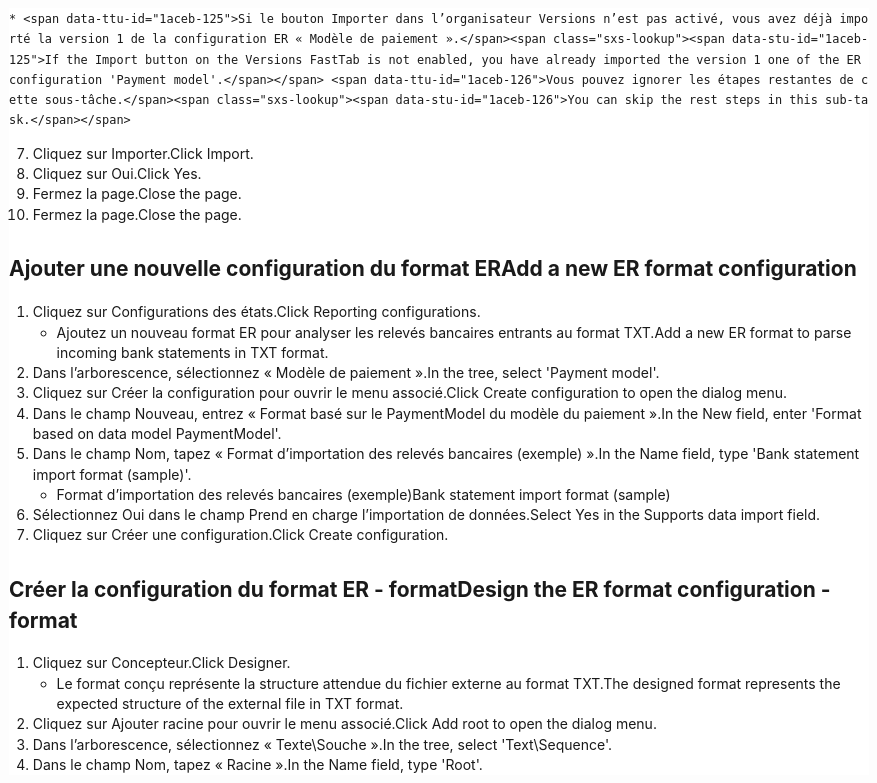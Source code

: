     * <span data-ttu-id="1aceb-125">Si le bouton Importer dans l’organisateur Versions n’est pas activé, vous avez déjà importé la version 1 de la configuration ER « Modèle de paiement ».</span><span class="sxs-lookup"><span data-stu-id="1aceb-125">If the Import button on the Versions FastTab is not enabled, you have already imported the version 1 one of the ER configuration 'Payment model'.</span></span> <span data-ttu-id="1aceb-126">Vous pouvez ignorer les étapes restantes de cette sous-tâche.</span><span class="sxs-lookup"><span data-stu-id="1aceb-126">You can skip the rest steps in this sub-task.</span></span>   
7. <span data-ttu-id="1aceb-127">Cliquez sur Importer.</span><span class="sxs-lookup"><span data-stu-id="1aceb-127">Click Import.</span></span>
8. <span data-ttu-id="1aceb-128">Cliquez sur Oui.</span><span class="sxs-lookup"><span data-stu-id="1aceb-128">Click Yes.</span></span>
9. <span data-ttu-id="1aceb-129">Fermez la page.</span><span class="sxs-lookup"><span data-stu-id="1aceb-129">Close the page.</span></span>
10. <span data-ttu-id="1aceb-130">Fermez la page.</span><span class="sxs-lookup"><span data-stu-id="1aceb-130">Close the page.</span></span>

## <a name="add-a-new-er-format-configuration"></a><span data-ttu-id="1aceb-131">Ajouter une nouvelle configuration du format ER</span><span class="sxs-lookup"><span data-stu-id="1aceb-131">Add a new ER format configuration</span></span>
1. <span data-ttu-id="1aceb-132">Cliquez sur Configurations des états.</span><span class="sxs-lookup"><span data-stu-id="1aceb-132">Click Reporting configurations.</span></span>
    * <span data-ttu-id="1aceb-133">Ajoutez un nouveau format ER pour analyser les relevés bancaires entrants au format TXT.</span><span class="sxs-lookup"><span data-stu-id="1aceb-133">Add a new ER format to parse incoming bank statements in TXT format.</span></span>  
2. <span data-ttu-id="1aceb-134">Dans l’arborescence, sélectionnez « Modèle de paiement ».</span><span class="sxs-lookup"><span data-stu-id="1aceb-134">In the tree, select 'Payment model'.</span></span>
3. <span data-ttu-id="1aceb-135">Cliquez sur Créer la configuration pour ouvrir le menu associé.</span><span class="sxs-lookup"><span data-stu-id="1aceb-135">Click Create configuration to open the dialog menu.</span></span>
4. <span data-ttu-id="1aceb-136">Dans le champ Nouveau, entrez « Format basé sur le PaymentModel du modèle du paiement ».</span><span class="sxs-lookup"><span data-stu-id="1aceb-136">In the New field, enter 'Format based on data model PaymentModel'.</span></span>
5. <span data-ttu-id="1aceb-137">Dans le champ Nom, tapez « Format d’importation des relevés bancaires (exemple) ».</span><span class="sxs-lookup"><span data-stu-id="1aceb-137">In the Name field, type 'Bank statement import format (sample)'.</span></span>
    * <span data-ttu-id="1aceb-138">Format d’importation des relevés bancaires (exemple)</span><span class="sxs-lookup"><span data-stu-id="1aceb-138">Bank statement import format (sample)</span></span>  
6. <span data-ttu-id="1aceb-139">Sélectionnez Oui dans le champ Prend en charge l’importation de données.</span><span class="sxs-lookup"><span data-stu-id="1aceb-139">Select Yes in the Supports data import field.</span></span>
7. <span data-ttu-id="1aceb-140">Cliquez sur Créer une configuration.</span><span class="sxs-lookup"><span data-stu-id="1aceb-140">Click Create configuration.</span></span>

## <a name="design-the-er-format-configuration---format"></a><span data-ttu-id="1aceb-141">Créer la configuration du format ER - format</span><span class="sxs-lookup"><span data-stu-id="1aceb-141">Design the ER format configuration - format</span></span>
1. <span data-ttu-id="1aceb-142">Cliquez sur Concepteur.</span><span class="sxs-lookup"><span data-stu-id="1aceb-142">Click Designer.</span></span>
    * <span data-ttu-id="1aceb-143">Le format conçu représente la structure attendue du fichier externe au format TXT.</span><span class="sxs-lookup"><span data-stu-id="1aceb-143">The designed format represents the expected structure of the external file in TXT format.</span></span>  
2. <span data-ttu-id="1aceb-144">Cliquez sur Ajouter racine pour ouvrir le menu associé.</span><span class="sxs-lookup"><span data-stu-id="1aceb-144">Click Add root to open the dialog menu.</span></span>
3. <span data-ttu-id="1aceb-145">Dans l’arborescence, sélectionnez « Texte\Souche ».</span><span class="sxs-lookup"><span data-stu-id="1aceb-145">In the tree, select 'Text\Sequence'.</span></span>
4. <span data-ttu-id="1aceb-146">Dans le champ Nom, tapez « Racine ».</span><span class="sxs-lookup"><span data-stu-id="1aceb-146">In the Name field, type 'Root'.</span></span>